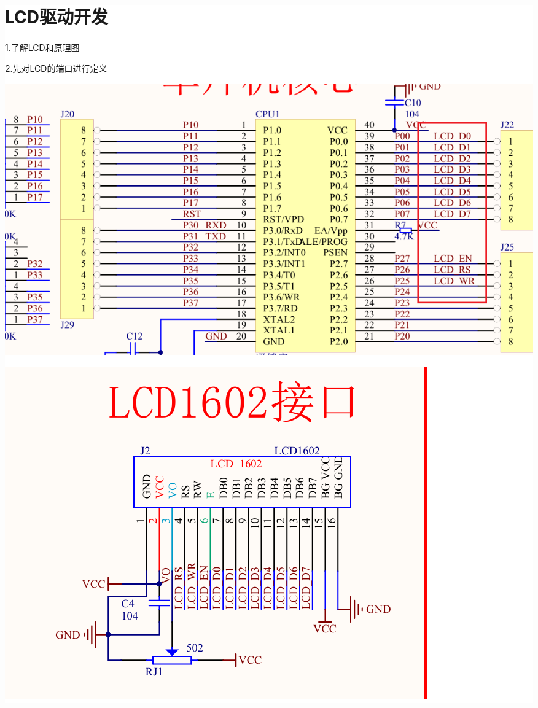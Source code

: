 



#  LCD驱动开发

1.了解LCD和原理图

2.先对LCD的端口进行定义

![image-20240802224523788](.\Resource\image-20240802224523788.png)

![image-20240802224543306](.\Resource\image-20240802224543306.png)
